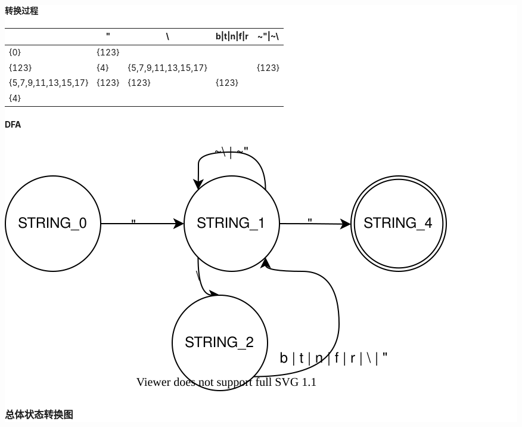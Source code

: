 #### 转换过程

|                     | "     | \                   | b\|t\|n\|f\|r | ~"\|~\ |
| ------------------- | ----- | ------------------- | ------------- | ------ |
| {0}                 | {123} |                     |               |        |
| {123}               | {4}   | {5,7,9,11,13,15,17} |               | {123}  |
| {5,7,9,11,13,15,17} | {123} | {123}               | {123}         |        |
| {4}                 |       |                     |               |        |

#### DFA

![STRING_2](assets/STRING_2.svg)

### 总体状态转换图
